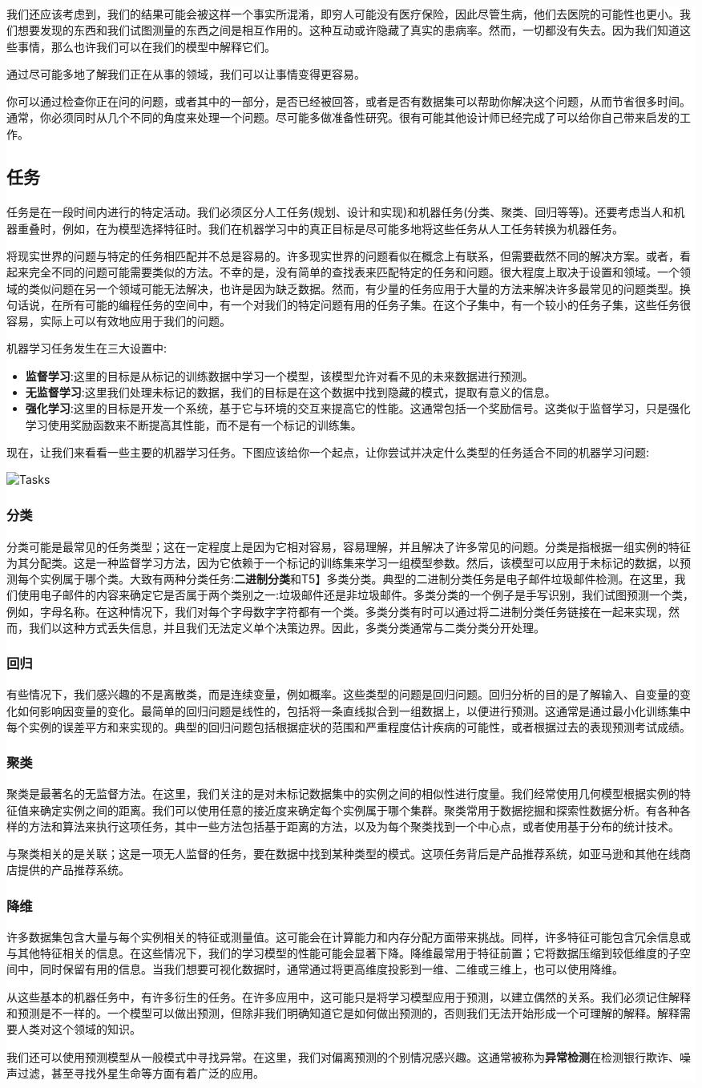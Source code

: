 我们还应该考虑到，我们的结果可能会被这样一个事实所混淆，即穷人可能没有医疗保险，因此尽管生病，他们去医院的可能性也更小。我们想要发现的东西和我们试图测量的东西之间是相互作用的。这种互动或许隐藏了真实的患病率。然而，一切都没有失去。因为我们知道这些事情，那么也许我们可以在我们的模型中解释它们。

通过尽可能多地了解我们正在从事的领域，我们可以让事情变得更容易。

你可以通过检查你正在问的问题，或者其中的一部分，是否已经被回答，或者是否有数据集可以帮助你解决这个问题，从而节省很多时间。通常，你必须同时从几个不同的角度来处理一个问题。尽可能多做准备性研究。很有可能其他设计师已经完成了可以给你自己带来启发的工作。

## 任务

任务是在一段时间内进行的特定活动。我们必须区分人工任务(规划、设计和实现)和机器任务(分类、聚类、回归等等)。还要考虑当人和机器重叠时，例如，在为模型选择特征时。我们在机器学习中的真正目标是尽可能多地将这些任务从人工任务转换为机器任务。

将现实世界的问题与特定的任务相匹配并不总是容易的。许多现实世界的问题看似在概念上有联系，但需要截然不同的解决方案。或者，看起来完全不同的问题可能需要类似的方法。不幸的是，没有简单的查找表来匹配特定的任务和问题。很大程度上取决于设置和领域。一个领域的类似问题在另一个领域可能无法解决，也许是因为缺乏数据。然而，有少量的任务应用于大量的方法来解决许多最常见的问题类型。换句话说，在所有可能的编程任务的空间中，有一个对我们的特定问题有用的任务子集。在这个子集中，有一个较小的任务子集，这些任务很容易，实际上可以有效地应用于我们的问题。

机器学习任务发生在三大设置中:

*   **监督学习**:这里的目标是从标记的训练数据中学习一个模型，该模型允许对看不见的未来数据进行预测。
*   **无监督学习**:这里我们处理未标记的数据，我们的目标是在这个数据中找到隐藏的模式，提取有意义的信息。
*   **强化学习**:这里的目标是开发一个系统，基于它与环境的交互来提高它的性能。这通常包括一个奖励信号。这类似于监督学习，只是强化学习使用奖励函数来不断提高其性能，而不是有一个标记的训练集。

现在，让我们来看看一些主要的机器学习任务。下图应该给你一个起点，让你尝试并决定什么类型的任务适合不同的机器学习问题:

![Tasks](graphics/B05198_01_12.jpg)

### 分类

分类可能是最常见的任务类型；这在一定程度上是因为它相对容易，容易理解，并且解决了许多常见的问题。分类是指根据一组实例的特征为其分配类。这是一种监督学习方法，因为它依赖于一个标记的训练集来学习一组模型参数。然后，该模型可以应用于未标记的数据，以预测每个实例属于哪个类。大致有两种分类任务:**二进制分类**和T5】多类分类。典型的二进制分类任务是电子邮件垃圾邮件检测。在这里，我们使用电子邮件的内容来确定它是否属于两个类别之一:垃圾邮件还是非垃圾邮件。多类分类的一个例子是手写识别，我们试图预测一个类，例如，字母名称。在这种情况下，我们对每个字母数字字符都有一个类。多类分类有时可以通过将二进制分类任务链接在一起来实现，然而，我们以这种方式丢失信息，并且我们无法定义单个决策边界。因此，多类分类通常与二类分类分开处理。

### 回归

有些情况下，我们感兴趣的不是离散类，而是连续变量，例如概率。这些类型的问题是回归问题。回归分析的目的是了解输入、自变量的变化如何影响因变量的变化。最简单的回归问题是线性的，包括将一条直线拟合到一组数据上，以便进行预测。这通常是通过最小化训练集中每个实例的误差平方和来实现的。典型的回归问题包括根据症状的范围和严重程度估计疾病的可能性，或者根据过去的表现预测考试成绩。

### 聚类

聚类是最著名的无监督方法。在这里，我们关注的是对未标记数据集中的实例之间的相似性进行度量。我们经常使用几何模型根据实例的特征值来确定实例之间的距离。我们可以使用任意的接近度来确定每个实例属于哪个集群。聚类常用于数据挖掘和探索性数据分析。有各种各样的方法和算法来执行这项任务，其中一些方法包括基于距离的方法，以及为每个聚类找到一个中心点，或者使用基于分布的统计技术。

与聚类相关的是关联；这是一项无人监督的任务，要在数据中找到某种类型的模式。这项任务背后是产品推荐系统，如亚马逊和其他在线商店提供的产品推荐系统。

### 降维

许多数据集包含大量与每个实例相关的特征或测量值。这可能会在计算能力和内存分配方面带来挑战。同样，许多特征可能包含冗余信息或与其他特征相关的信息。在这些情况下，我们的学习模型的性能可能会显著下降。降维最常用于特征前置；它将数据压缩到较低维度的子空间中，同时保留有用的信息。当我们想要可视化数据时，通常通过将更高维度投影到一维、二维或三维上，也可以使用降维。

从这些基本的机器任务中，有许多衍生的任务。在许多应用中，这可能只是将学习模型应用于预测，以建立偶然的关系。我们必须记住解释和预测是不一样的。一个模型可以做出预测，但除非我们明确知道它是如何做出预测的，否则我们无法开始形成一个可理解的解释。解释需要人类对这个领域的知识。

我们还可以使用预测模型从一般模式中寻找异常。在这里，我们对偏离预测的个别情况感兴趣。这通常被称为**异常检测**在检测银行欺诈、噪声过滤，甚至寻找外星生命等方面有着广泛的应用。
